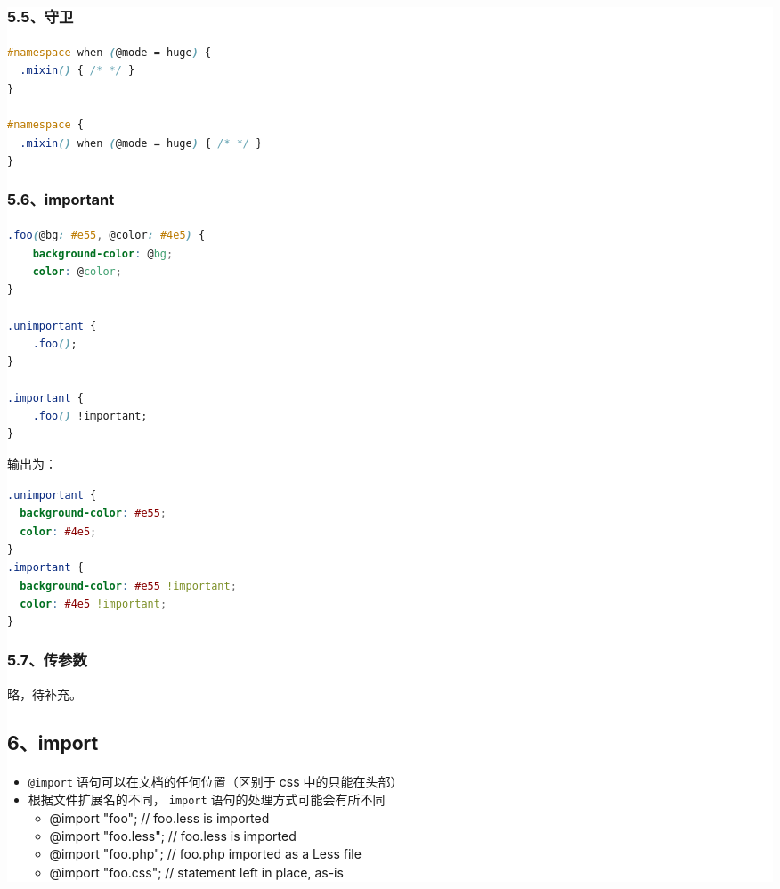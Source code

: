 <a name="7TrK6"></a>
### 5.5、守卫

```css
#namespace when (@mode = huge) {
  .mixin() { /* */ }
}

#namespace {
  .mixin() when (@mode = huge) { /* */ }
}
```

<a name="xN2O8"></a>
### 5.6、important

```css
.foo(@bg: #e55, @color: #4e5) {
    background-color: @bg;
    color: @color;
}

.unimportant {
    .foo();
}

.important {
    .foo() !important;
}
```

输出为：

```css
.unimportant {
  background-color: #e55;
  color: #4e5;
}
.important {
  background-color: #e55 !important;
  color: #4e5 !important;
}
```

<a name="LXlSD"></a>
### 5.7、传参数

略，待补充。

<a name="qf7Q5"></a>
## 6、import

- `@import` 语句可以在文档的任何位置（区别于 css 中的只能在头部）
- 根据文件扩展名的不同， `import` 语句的处理方式可能会有所不同
   - @import "foo";      // foo.less is imported
   - @import "foo.less"; // foo.less is imported
   - @import "foo.php";  // foo.php imported as a Less file
   - @import "foo.css";  // statement left in place, as-is
